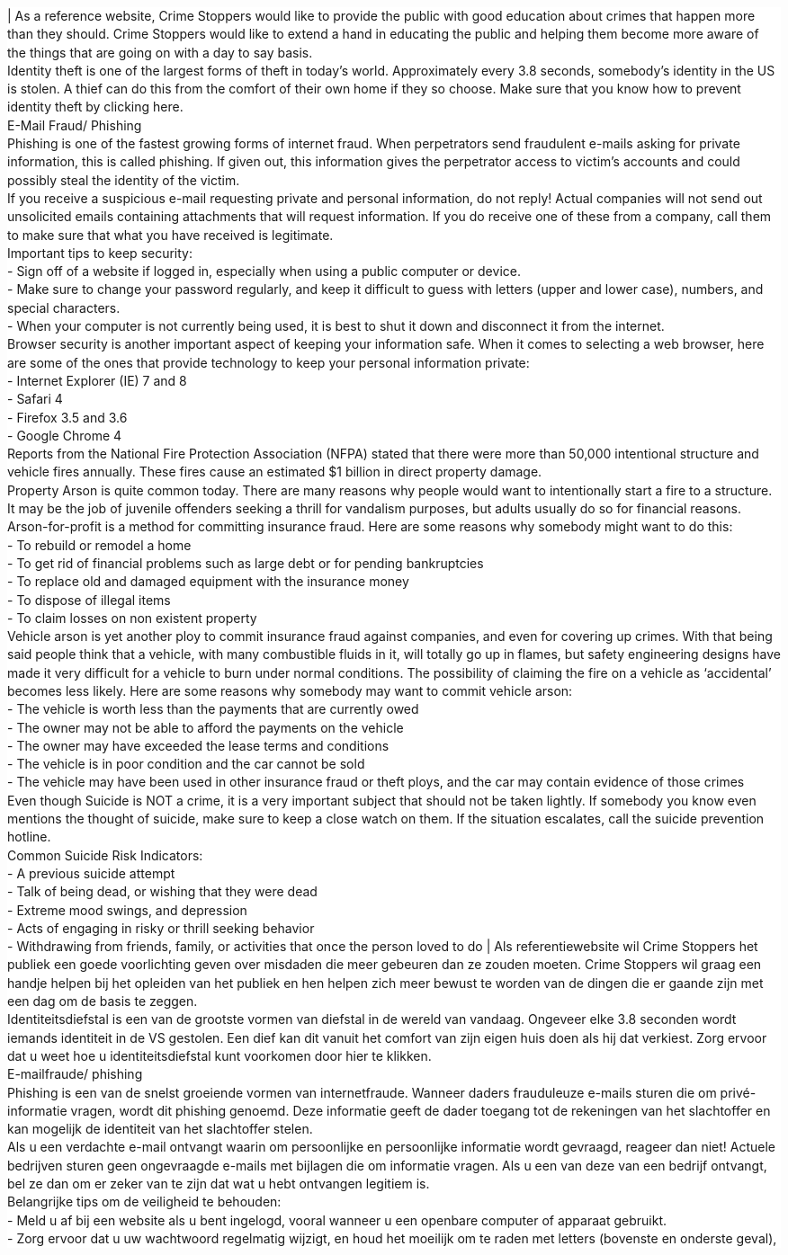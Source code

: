 | As a reference website, Crime Stoppers would like to provide the public with good education about crimes that happen more than they should. Crime Stoppers would like to extend a hand in educating the public and helping them become more aware of the things that are going on with a day to say basis.<br/>Identity theft is one of the largest forms of theft in today’s world. Approximately every 3.8 seconds, somebody’s identity in the US is stolen. A thief can do this from the comfort of their own home if they so choose. Make sure that you know how to prevent identity theft by clicking here.<br/>E-Mail Fraud/ Phishing<br/>Phishing is one of the fastest growing forms of internet fraud. When perpetrators send fraudulent e-mails asking for private information, this is called phishing. If given out, this information gives the perpetrator access to victim’s accounts and could possibly steal the identity of the victim.<br/>If you receive a suspicious e-mail requesting private and personal information, do not reply! Actual companies will not send out unsolicited emails containing attachments that will request information. If you do receive one of these from a company, call them to make sure that what you have received is legitimate.<br/>Important tips to keep security:<br/>- Sign off of a website if logged in, especially when using a public computer or device.<br/>- Make sure to change your password regularly, and keep it difficult to guess with letters (upper and lower case), numbers, and special characters.<br/>- When your computer is not currently being used, it is best to shut it down and disconnect it from the internet.<br/>Browser security is another important aspect of keeping your information safe. When it comes to selecting a web browser, here are some of the ones that provide technology to keep your personal information private:<br/>- Internet Explorer (IE) 7 and 8<br/>- Safari 4<br/>- Firefox 3.5 and 3.6<br/>- Google Chrome 4<br/>Reports from the National Fire Protection Association (NFPA) stated that there were more than 50,000 intentional structure and vehicle fires annually. These fires cause an estimated $1 billion in direct property damage.<br/>Property Arson is quite common today. There are many reasons why people would want to intentionally start a fire to a structure. It may be the job of juvenile offenders seeking a thrill for vandalism purposes, but adults usually do so for financial reasons. Arson-for-profit is a method for committing insurance fraud. Here are some reasons why somebody might want to do this:<br/>- To rebuild or remodel a home<br/>- To get rid of financial problems such as large debt or for pending bankruptcies<br/>- To replace old and damaged equipment with the insurance money<br/>- To dispose of illegal items<br/>- To claim losses on non existent property<br/>Vehicle arson is yet another ploy to commit insurance fraud against companies, and even for covering up crimes. With that being said people think that a vehicle, with many combustible fluids in it, will totally go up in flames, but safety engineering designs have made it very difficult for a vehicle to burn under normal conditions. The possibility of claiming the fire on a vehicle as ‘accidental’ becomes less likely. Here are some reasons why somebody may want to commit vehicle arson:<br/>- The vehicle is worth less than the payments that are currently owed<br/>- The owner may not be able to afford the payments on the vehicle<br/>- The owner may have exceeded the lease terms and conditions<br/>- The vehicle is in poor condition and the car cannot be sold<br/>- The vehicle may have been used in other insurance fraud or theft ploys, and the car may contain evidence of those crimes<br/>Even though Suicide is NOT a crime, it is a very important subject that should not be taken lightly. If somebody you know even mentions the thought of suicide, make sure to keep a close watch on them. If the situation escalates, call the suicide prevention hotline.<br/>Common Suicide Risk Indicators:<br/>- A previous suicide attempt<br/>- Talk of being dead, or wishing that they were dead<br/>- Extreme mood swings, and depression<br/>- Acts of engaging in risky or thrill seeking behavior<br/>- Withdrawing from friends, family, or activities that once the person loved to do | Als referentiewebsite wil Crime Stoppers het publiek een goede voorlichting geven over misdaden die meer gebeuren dan ze zouden moeten. Crime Stoppers wil graag een handje helpen bij het opleiden van het publiek en hen helpen zich meer bewust te worden van de dingen die er gaande zijn met een dag om de basis te zeggen.<br/>Identiteitsdiefstal is een van de grootste vormen van diefstal in de wereld van vandaag. Ongeveer elke 3.8 seconden wordt iemands identiteit in de VS gestolen. Een dief kan dit vanuit het comfort van zijn eigen huis doen als hij dat verkiest. Zorg ervoor dat u weet hoe u identiteitsdiefstal kunt voorkomen door hier te klikken.<br/>E-mailfraude/ phishing<br/>Phishing is een van de snelst groeiende vormen van internetfraude. Wanneer daders frauduleuze e-mails sturen die om privé-informatie vragen, wordt dit phishing genoemd. Deze informatie geeft de dader toegang tot de rekeningen van het slachtoffer en kan mogelijk de identiteit van het slachtoffer stelen.<br/>Als u een verdachte e-mail ontvangt waarin om persoonlijke en persoonlijke informatie wordt gevraagd, reageer dan niet! Actuele bedrijven sturen geen ongevraagde e-mails met bijlagen die om informatie vragen. Als u een van deze van een bedrijf ontvangt, bel ze dan om er zeker van te zijn dat wat u hebt ontvangen legitiem is.<br/>Belangrijke tips om de veiligheid te behouden:<br/>- Meld u af bij een website als u bent ingelogd, vooral wanneer u een openbare computer of apparaat gebruikt.<br/>- Zorg ervoor dat u uw wachtwoord regelmatig wijzigt, en houd het moeilijk om te raden met letters (bovenste en onderste geval),